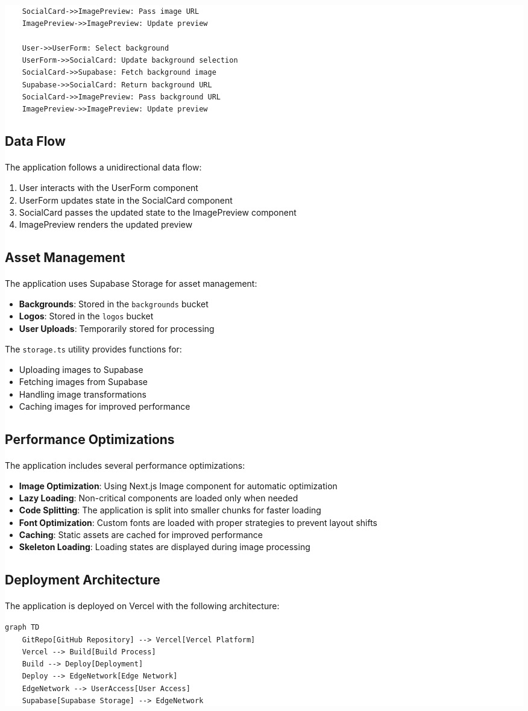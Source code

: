 ```mermaid
    SocialCard->>ImagePreview: Pass image URL
    ImagePreview->>ImagePreview: Update preview
    
    User->>UserForm: Select background
    UserForm->>SocialCard: Update background selection
    SocialCard->>Supabase: Fetch background image
    Supabase->>SocialCard: Return background URL
    SocialCard->>ImagePreview: Pass background URL
    ImagePreview->>ImagePreview: Update preview
```

## Data Flow

The application follows a unidirectional data flow:

1. User interacts with the UserForm component
2. UserForm updates state in the SocialCard component
3. SocialCard passes the updated state to the ImagePreview component
4. ImagePreview renders the updated preview

## Asset Management

The application uses Supabase Storage for asset management:

- **Backgrounds**: Stored in the `backgrounds` bucket
- **Logos**: Stored in the `logos` bucket
- **User Uploads**: Temporarily stored for processing

The `storage.ts` utility provides functions for:
- Uploading images to Supabase
- Fetching images from Supabase
- Handling image transformations
- Caching images for improved performance

## Performance Optimizations

The application includes several performance optimizations:

- **Image Optimization**: Using Next.js Image component for automatic optimization
- **Lazy Loading**: Non-critical components are loaded only when needed
- **Code Splitting**: The application is split into smaller chunks for faster loading
- **Font Optimization**: Custom fonts are loaded with proper strategies to prevent layout shifts
- **Caching**: Static assets are cached for improved performance
- **Skeleton Loading**: Loading states are displayed during image processing

## Deployment Architecture

The application is deployed on Vercel with the following architecture:

```mermaid
graph TD
    GitRepo[GitHub Repository] --> Vercel[Vercel Platform]
    Vercel --> Build[Build Process]
    Build --> Deploy[Deployment]
    Deploy --> EdgeNetwork[Edge Network]
    EdgeNetwork --> UserAccess[User Access]
    Supabase[Supabase Storage] --> EdgeNetwork
```
